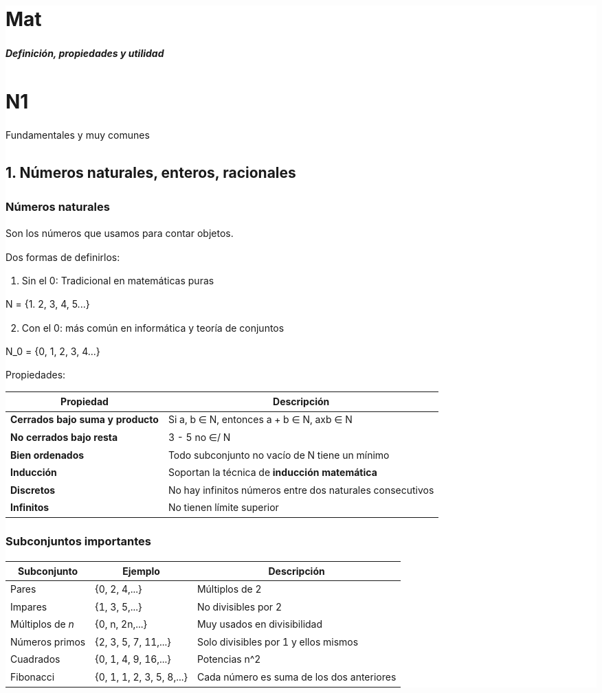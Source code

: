 # Mat

##### Definición, propiedades y utilidad

# N1 

Fundamentales y muy comunes


## 1. Números naturales, enteros, racionales


### Números naturales

Son los números que usamos para contar objetos.

Dos formas de definirlos:

1. Sin el 0: Tradicional en matemáticas puras

N = {1. 2, 3, 4, 5...}


2. Con el 0: más común en informática y teoría de conjuntos

N_0 = {0, 1, 2, 3, 4...}


Propiedades:

| Propiedad                         | Descripción                                                |
| --------------------------------- | -----------------------------------------------------------|
| **Cerrados bajo suma y producto** | Si a, b ∈ N, entonces a + b ∈ N, axb ∈ N					 |
| **No cerrados bajo resta**        | 3 - 5  no ∈/ N                                 			 |
| **Bien ordenados**                | Todo subconjunto no vacío de N tiene un mínimo  			 |
| **Inducción**                     | Soportan la técnica de **inducción matemática**            |
| **Discretos**                     | No hay infinitos números entre dos naturales consecutivos  |
| **Infinitos**                     | No tienen límite superior                                  |


### Subconjuntos importantes

| Subconjunto      | Ejemplo                          | Descripción                               |
| ---------------- | -------------------------------- | ----------------------------------------- |
| Pares            | {0, 2, 4,...}             		  | Múltiplos de 2                            |
| Impares          | {1, 3, 5,...}             		  | No divisibles por 2                       |
| Múltiplos de $n$ | {0, n, 2n,...}            		  | Muy usados en divisibilidad               |
| Números primos   | {2, 3, 5, 7, 11,...}       	  | Solo divisibles por 1 y ellos mismos      |
| Cuadrados        | {0, 1, 4, 9, 16,...}      	      | Potencias n^2                             |
| Fibonacci        | {0, 1, 1, 2, 3, 5, 8,...} 		  | Cada número es suma de los dos anteriores |

